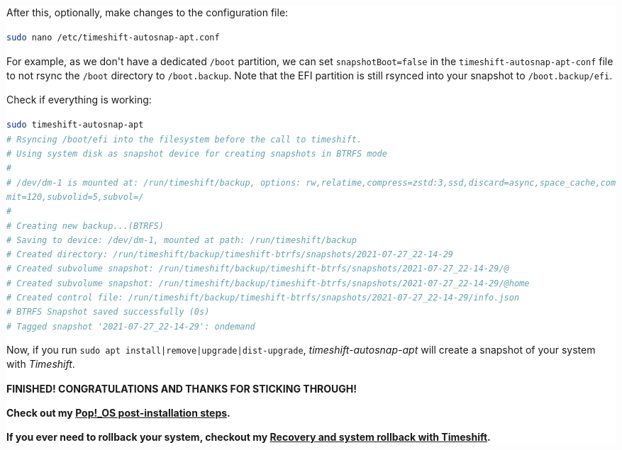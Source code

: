 After this, optionally, make changes to the configuration file:
```bash
sudo nano /etc/timeshift-autosnap-apt.conf
```
For example, as we don't have a dedicated `/boot` partition, we can set `snapshotBoot=false` in the `timeshift-autosnap-apt-conf` file to not rsync the `/boot` directory to `/boot.backup`. Note that the EFI partition is still rsynced into your snapshot to `/boot.backup/efi`.

Check if everything is working:
```bash
sudo timeshift-autosnap-apt
# Rsyncing /boot/efi into the filesystem before the call to timeshift.
# Using system disk as snapshot device for creating snapshots in BTRFS mode
# 
# /dev/dm-1 is mounted at: /run/timeshift/backup, options: rw,relatime,compress=zstd:3,ssd,discard=async,space_cache,commit=120,subvolid=5,subvol=/
# 
# Creating new backup...(BTRFS)
# Saving to device: /dev/dm-1, mounted at path: /run/timeshift/backup
# Created directory: /run/timeshift/backup/timeshift-btrfs/snapshots/2021-07-27_22-14-29
# Created subvolume snapshot: /run/timeshift/backup/timeshift-btrfs/snapshots/2021-07-27_22-14-29/@
# Created subvolume snapshot: /run/timeshift/backup/timeshift-btrfs/snapshots/2021-07-27_22-14-29/@home
# Created control file: /run/timeshift/backup/timeshift-btrfs/snapshots/2021-07-27_22-14-29/info.json
# BTRFS Snapshot saved successfully (0s)
# Tagged snapshot '2021-07-27_22-14-29': ondemand
```

Now, if you run `sudo apt install|remove|upgrade|dist-upgrade`, *timeshift-autosnap-apt* will create a snapshot of your system with *Timeshift*.

**FINISHED! CONGRATULATIONS AND THANKS FOR STICKING THROUGH!**

**Check out my [Pop!_OS post-installation steps](../pop-os-post-install).**

**If you ever need to rollback your system, checkout my [Recovery and system rollback with Timeshift](../../timeshift).**